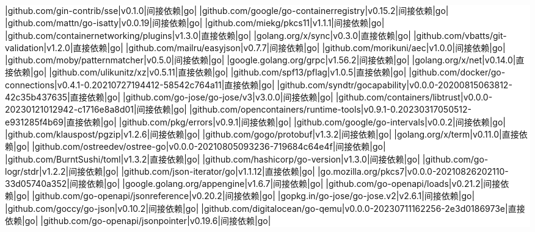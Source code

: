 |github.com/gin-contrib/sse|v0.1.0|间接依赖|go|
|github.com/google/go-containerregistry|v0.15.2|间接依赖|go|
|github.com/mattn/go-isatty|v0.0.19|间接依赖|go|
|github.com/miekg/pkcs11|v1.1.1|间接依赖|go|
|github.com/containernetworking/plugins|v1.3.0|直接依赖|go|
|golang.org/x/sync|v0.3.0|直接依赖|go|
|github.com/vbatts/git-validation|v1.2.0|直接依赖|go|
|github.com/mailru/easyjson|v0.7.7|间接依赖|go|
|github.com/morikuni/aec|v1.0.0|间接依赖|go|
|github.com/moby/patternmatcher|v0.5.0|间接依赖|go|
|google.golang.org/grpc|v1.56.2|间接依赖|go|
|golang.org/x/net|v0.14.0|直接依赖|go|
|github.com/ulikunitz/xz|v0.5.11|直接依赖|go|
|github.com/spf13/pflag|v1.0.5|直接依赖|go|
|github.com/docker/go-connections|v0.4.1-0.20210727194412-58542c764a11|直接依赖|go|
|github.com/syndtr/gocapability|v0.0.0-20200815063812-42c35b437635|直接依赖|go|
|github.com/go-jose/go-jose/v3|v3.0.0|间接依赖|go|
|github.com/containers/libtrust|v0.0.0-20230121012942-c1716e8a8d01|间接依赖|go|
|github.com/opencontainers/runtime-tools|v0.9.1-0.20230317050512-e931285f4b69|直接依赖|go|
|github.com/pkg/errors|v0.9.1|间接依赖|go|
|github.com/google/go-intervals|v0.0.2|间接依赖|go|
|github.com/klauspost/pgzip|v1.2.6|间接依赖|go|
|github.com/gogo/protobuf|v1.3.2|间接依赖|go|
|golang.org/x/term|v0.11.0|直接依赖|go|
|github.com/ostreedev/ostree-go|v0.0.0-20210805093236-719684c64e4f|间接依赖|go|
|github.com/BurntSushi/toml|v1.3.2|直接依赖|go|
|github.com/hashicorp/go-version|v1.3.0|间接依赖|go|
|github.com/go-logr/stdr|v1.2.2|间接依赖|go|
|github.com/json-iterator/go|v1.1.12|直接依赖|go|
|go.mozilla.org/pkcs7|v0.0.0-20210826202110-33d05740a352|间接依赖|go|
|google.golang.org/appengine|v1.6.7|间接依赖|go|
|github.com/go-openapi/loads|v0.21.2|间接依赖|go|
|github.com/go-openapi/jsonreference|v0.20.2|间接依赖|go|
|gopkg.in/go-jose/go-jose.v2|v2.6.1|间接依赖|go|
|github.com/goccy/go-json|v0.10.2|间接依赖|go|
|github.com/digitalocean/go-qemu|v0.0.0-20230711162256-2e3d0186973e|直接依赖|go|
|github.com/go-openapi/jsonpointer|v0.19.6|间接依赖|go|